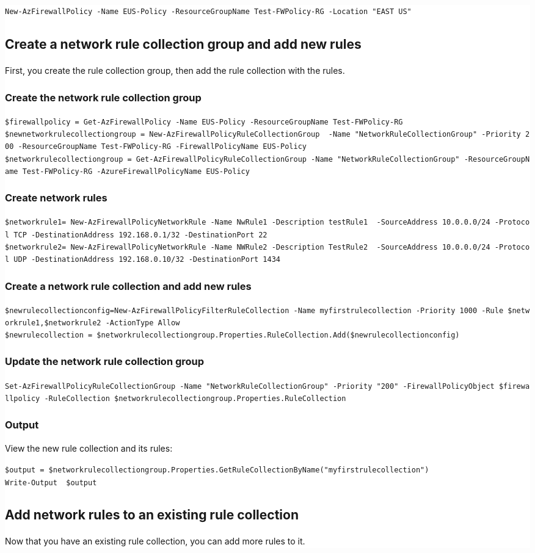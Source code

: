 ```azurepowershell
New-AzFirewallPolicy -Name EUS-Policy -ResourceGroupName Test-FWPolicy-RG -Location "EAST US"
```

## Create a network rule collection group and add new rules

First, you create the rule collection group, then add the rule collection with the rules.

### Create the network rule collection group

```azurepowershell
$firewallpolicy = Get-AzFirewallPolicy -Name EUS-Policy -ResourceGroupName Test-FWPolicy-RG
$newnetworkrulecollectiongroup = New-AzFirewallPolicyRuleCollectionGroup  -Name "NetworkRuleCollectionGroup" -Priority 200 -ResourceGroupName Test-FWPolicy-RG -FirewallPolicyName EUS-Policy
$networkrulecollectiongroup = Get-AzFirewallPolicyRuleCollectionGroup -Name "NetworkRuleCollectionGroup" -ResourceGroupName Test-FWPolicy-RG -AzureFirewallPolicyName EUS-Policy
```
### Create network rules

```azurepowershell
$networkrule1= New-AzFirewallPolicyNetworkRule -Name NwRule1 -Description testRule1  -SourceAddress 10.0.0.0/24 -Protocol TCP -DestinationAddress 192.168.0.1/32 -DestinationPort 22 
$networkrule2= New-AzFirewallPolicyNetworkRule -Name NWRule2 -Description TestRule2  -SourceAddress 10.0.0.0/24 -Protocol UDP -DestinationAddress 192.168.0.10/32 -DestinationPort 1434
```
### Create a network rule collection and add new rules

```azurepowershell
$newrulecollectionconfig=New-AzFirewallPolicyFilterRuleCollection -Name myfirstrulecollection -Priority 1000 -Rule $networkrule1,$networkrule2 -ActionType Allow
$newrulecollection = $networkrulecollectiongroup.Properties.RuleCollection.Add($newrulecollectionconfig)
```

### Update the network rule collection group

```azurepowershell
Set-AzFirewallPolicyRuleCollectionGroup -Name "NetworkRuleCollectionGroup" -Priority "200" -FirewallPolicyObject $firewallpolicy -RuleCollection $networkrulecollectiongroup.Properties.RuleCollection
```

### Output

View the new rule collection and its rules:

```azurepowershell
$output = $networkrulecollectiongroup.Properties.GetRuleCollectionByName("myfirstrulecollection")
Write-Output  $output
```

## Add network rules to an existing rule collection

Now that you have an existing rule collection, you can add more rules to it.

